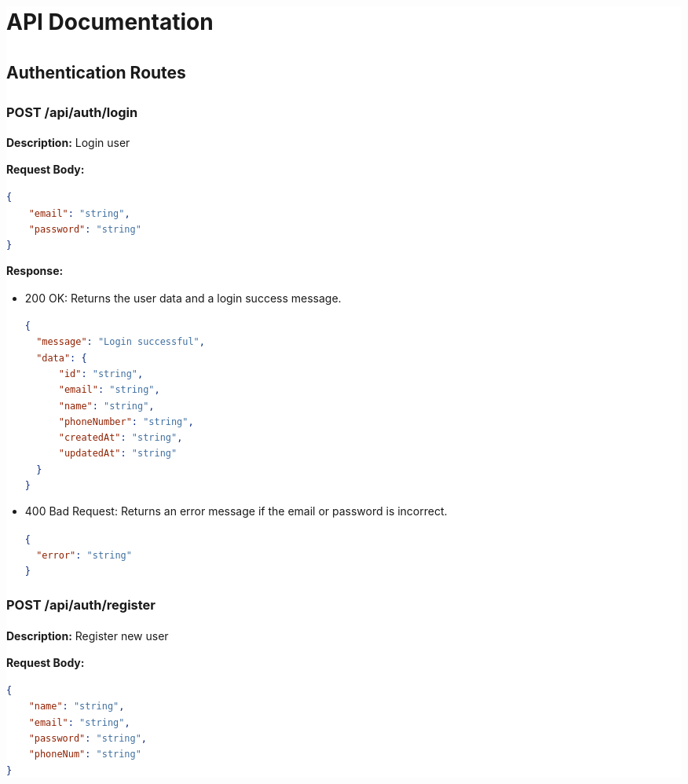 # API Documentation

## Authentication Routes

### POST /api/auth/login

**Description:** Login user

**Request Body:**

```json
{
	"email": "string",
	"password": "string"
}
```

**Response:**

- 200 OK: Returns the user data and a login success message.
  ```json
  {
  	"message": "Login successful",
  	"data": {
  		"id": "string",
  		"email": "string",
  		"name": "string",
  		"phoneNumber": "string",
  		"createdAt": "string",
  		"updatedAt": "string"
  	}
  }
  ```
- 400 Bad Request: Returns an error message if the email or password is incorrect.
  ```json
  {
  	"error": "string"
  }
  ```

### POST /api/auth/register

**Description:** Register new user

**Request Body:**

```json
{
	"name": "string",
	"email": "string",
	"password": "string",
	"phoneNum": "string"
}
```
